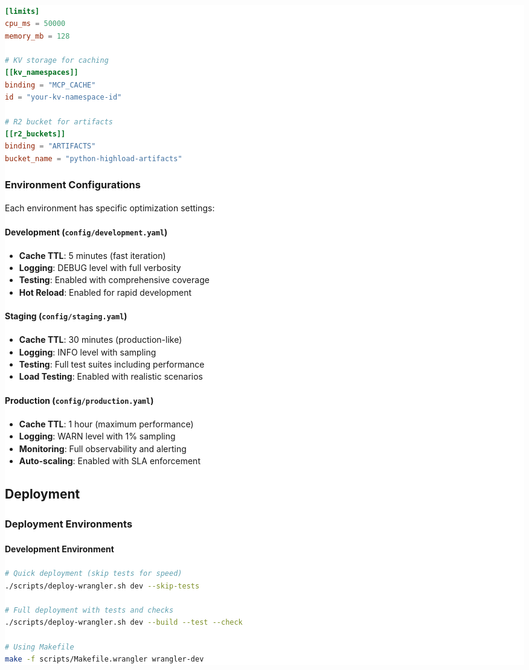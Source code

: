 ```toml
[limits]
cpu_ms = 50000
memory_mb = 128

# KV storage for caching
[[kv_namespaces]]
binding = "MCP_CACHE"
id = "your-kv-namespace-id"

# R2 bucket for artifacts
[[r2_buckets]]
binding = "ARTIFACTS"
bucket_name = "python-highload-artifacts"
```

### Environment Configurations

Each environment has specific optimization settings:

#### Development (`config/development.yaml`)
- **Cache TTL**: 5 minutes (fast iteration)
- **Logging**: DEBUG level with full verbosity
- **Testing**: Enabled with comprehensive coverage
- **Hot Reload**: Enabled for rapid development

#### Staging (`config/staging.yaml`)  
- **Cache TTL**: 30 minutes (production-like)
- **Logging**: INFO level with sampling
- **Testing**: Full test suites including performance
- **Load Testing**: Enabled with realistic scenarios

#### Production (`config/production.yaml`)
- **Cache TTL**: 1 hour (maximum performance)
- **Logging**: WARN level with 1% sampling
- **Monitoring**: Full observability and alerting
- **Auto-scaling**: Enabled with SLA enforcement

## Deployment

### Deployment Environments

#### Development Environment
```bash
# Quick deployment (skip tests for speed)
./scripts/deploy-wrangler.sh dev --skip-tests

# Full deployment with tests and checks
./scripts/deploy-wrangler.sh dev --build --test --check

# Using Makefile
make -f scripts/Makefile.wrangler wrangler-dev
```

